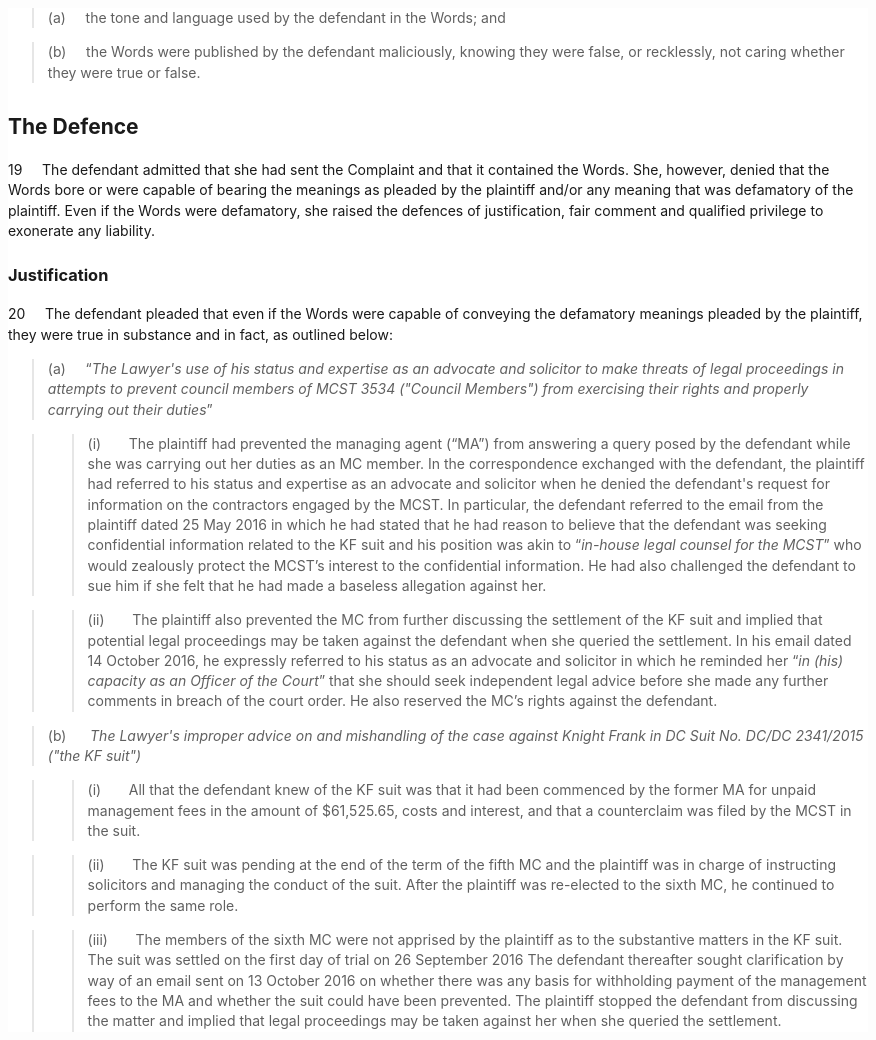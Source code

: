 > (a)     the tone and language used by the defendant in the Words; and

> (b)     the Words were published by the defendant maliciously, knowing they were false, or recklessly, not caring whether they were true or false.

## The Defence

19     The defendant admitted that she had sent the Complaint and that it contained the Words. She, however, denied that the Words bore or were capable of bearing the meanings as pleaded by the plaintiff and/or any meaning that was defamatory of the plaintiff. Even if the Words were defamatory, she raised the defences of justification, fair comment and qualified privilege to exonerate any liability.

### Justification

20     The defendant pleaded that even if the Words were capable of conveying the defamatory meanings pleaded by the plaintiff, they were true in substance and in fact, as outlined below:

> (a)     “_The Lawyer's use of his status and expertise as an advocate and solicitor to make threats of legal proceedings in attempts to prevent council members of MCST 3534 ("Council Members") from exercising their rights and properly carrying out their duties_”

>> (i)       The plaintiff had prevented the managing agent (“MA”) from answering a query posed by the defendant while she was carrying out her duties as an MC member. In the correspondence exchanged with the defendant, the plaintiff had referred to his status and expertise as an advocate and solicitor when he denied the defendant's request for information on the contractors engaged by the MCST. In particular, the defendant referred to the email from the plaintiff dated 25 May 2016 in which he had stated that he had reason to believe that the defendant was seeking confidential information related to the KF suit and his position was akin to “_in-house legal counsel for the MCST_” who would zealously protect the MCST’s interest to the confidential information. He had also challenged the defendant to sue him if she felt that he had made a baseless allegation against her.

>> (ii)       The plaintiff also prevented the MC from further discussing the settlement of the KF suit and implied that potential legal proceedings may be taken against the defendant when she queried the settlement. In his email dated 14 October 2016, he expressly referred to his status as an advocate and solicitor in which he reminded her “_in (his) capacity as an Officer of the Court_” that she should seek independent legal advice before she made any further comments in breach of the court order. He also reserved the MC’s rights against the defendant.

> (b)      _The Lawyer's improper advice on and mishandling of the case against Knight Frank in DC Suit No. DC/DC 2341/2015 ("the KF suit")_

>> (i)       All that the defendant knew of the KF suit was that it had been commenced by the former MA for unpaid management fees in the amount of $61,525.65, costs and interest, and that a counterclaim was filed by the MCST in the suit.

>> (ii)       The KF suit was pending at the end of the term of the fifth MC and the plaintiff was in charge of instructing solicitors and managing the conduct of the suit. After the plaintiff was re-elected to the sixth MC, he continued to perform the same role.

>> (iii)       The members of the sixth MC were not apprised by the plaintiff as to the substantive matters in the KF suit. The suit was settled on the first day of trial on 26 September 2016 The defendant thereafter sought clarification by way of an email sent on 13 October 2016 on whether there was any basis for withholding payment of the management fees to the MA and whether the suit could have been prevented. The plaintiff stopped the defendant from discussing the matter and implied that legal proceedings may be taken against her when she queried the settlement.

